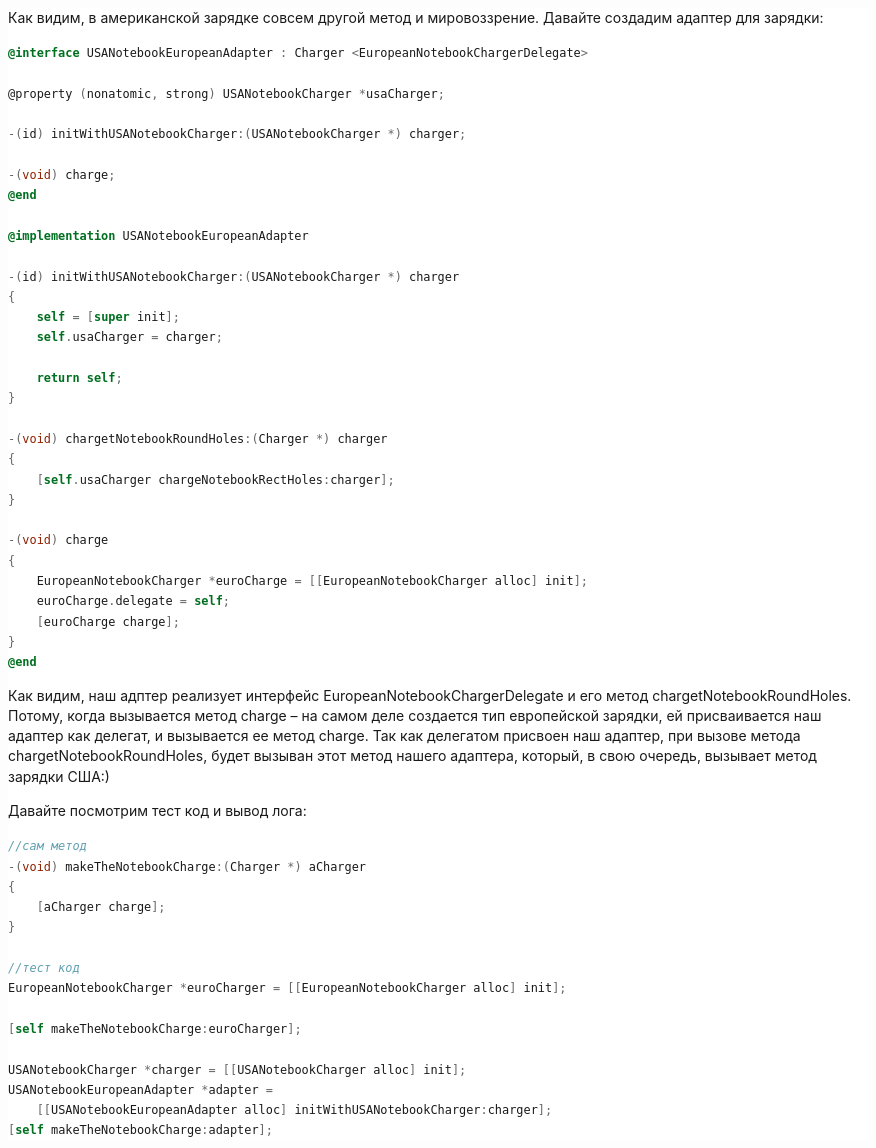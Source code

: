 Как видим, в американской зарядке совсем другой метод и мировоззрение. Давайте создадим адаптер для зарядки:

``` objective-c
@interface USANotebookEuropeanAdapter : Charger <EuropeanNotebookChargerDelegate>

@property (nonatomic, strong) USANotebookCharger *usaCharger;

-(id) initWithUSANotebookCharger:(USANotebookCharger *) charger;

-(void) charge;
@end 

@implementation USANotebookEuropeanAdapter

-(id) initWithUSANotebookCharger:(USANotebookCharger *) charger
{
    self = [super init];
    self.usaCharger = charger;
    
    return self;
}

-(void) chargetNotebookRoundHoles:(Charger *) charger
{
    [self.usaCharger chargeNotebookRectHoles:charger];
}

-(void) charge
{
    EuropeanNotebookCharger *euroCharge = [[EuropeanNotebookCharger alloc] init];
    euroCharge.delegate = self;
    [euroCharge charge];
}
@end
```

Как видим, наш адптер реализует интерфейс EuropeanNotebookChargerDelegate и его метод chargetNotebookRoundHoles. Потому, когда вызывается метод charge – на самом деле создается тип европейской зарядки, ей присваивается наш адаптер как делегат, и вызывается ее метод charge. Так как делегатом присвоен наш адаптер, при вызове метода chargetNotebookRoundHoles, будет вызыван этот метод нашего адаптера, который, в свою очередь, вызывает метод зарядки США:)

Давайте посмотрим тест код и вывод лога:

``` objective-c
//сам метод
-(void) makeTheNotebookCharge:(Charger *) aCharger
{
    [aCharger charge];
}

//тест код
EuropeanNotebookCharger *euroCharger = [[EuropeanNotebookCharger alloc] init];
    
[self makeTheNotebookCharge:euroCharger];
    
USANotebookCharger *charger = [[USANotebookCharger alloc] init];
USANotebookEuropeanAdapter *adapter = 
	[[USANotebookEuropeanAdapter alloc] initWithUSANotebookCharger:charger];
[self makeTheNotebookCharge:adapter];
```
